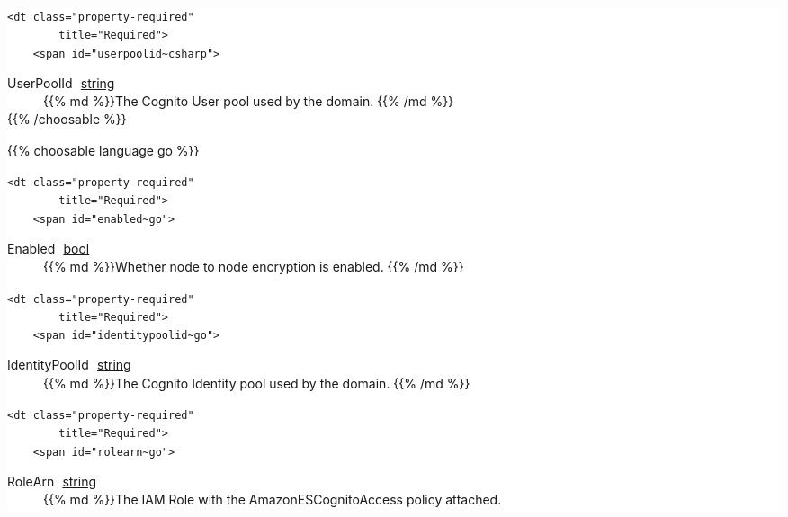     <dt class="property-required"
            title="Required">
        <span id="userpoolid~csharp">
<span class="nx">
User<wbr>Pool<wbr>Id
<a class="anchorjs-link " href="#userpoolid~csharp" aria-label="Anchor" data-anchorjs-icon="" style="font: 1em / 1 anchorjs-icons;padding-left: 0.375em;"></a>
</span>
</span> 
        <span class="property-indicator"></span>
        <span class="property-type"><a href="https://docs.microsoft.com/en-us/dotnet/csharp/language-reference/builtin-types/built-in-types">string</a></span>
    </dt>
    <dd>{{% md %}}The Cognito User pool used by the domain.
{{% /md %}}</dd>

</dl>
{{% /choosable %}}


{{% choosable language go %}}
<dl class="resources-properties">

    <dt class="property-required"
            title="Required">
        <span id="enabled~go">
<span class="nx">
Enabled
<a class="anchorjs-link " href="#enabled~go" aria-label="Anchor" data-anchorjs-icon="" style="font: 1em / 1 anchorjs-icons;padding-left: 0.375em;"></a>
</span>
</span> 
        <span class="property-indicator"></span>
        <span class="property-type"><a href="https://golang.org/pkg/builtin/#boolean">bool</a></span>
    </dt>
    <dd>{{% md %}}Whether node to node encryption is enabled.
{{% /md %}}</dd>

    <dt class="property-required"
            title="Required">
        <span id="identitypoolid~go">
<span class="nx">
Identity<wbr>Pool<wbr>Id
<a class="anchorjs-link " href="#identitypoolid~go" aria-label="Anchor" data-anchorjs-icon="" style="font: 1em / 1 anchorjs-icons;padding-left: 0.375em;"></a>
</span>
</span> 
        <span class="property-indicator"></span>
        <span class="property-type"><a href="https://golang.org/pkg/builtin/#string">string</a></span>
    </dt>
    <dd>{{% md %}}The Cognito Identity pool used by the domain.
{{% /md %}}</dd>

    <dt class="property-required"
            title="Required">
        <span id="rolearn~go">
<span class="nx">
Role<wbr>Arn
<a class="anchorjs-link " href="#rolearn~go" aria-label="Anchor" data-anchorjs-icon="" style="font: 1em / 1 anchorjs-icons;padding-left: 0.375em;"></a>
</span>
</span> 
        <span class="property-indicator"></span>
        <span class="property-type"><a href="https://golang.org/pkg/builtin/#string">string</a></span>
    </dt>
    <dd>{{% md %}}The IAM Role with the AmazonESCognitoAccess policy attached.